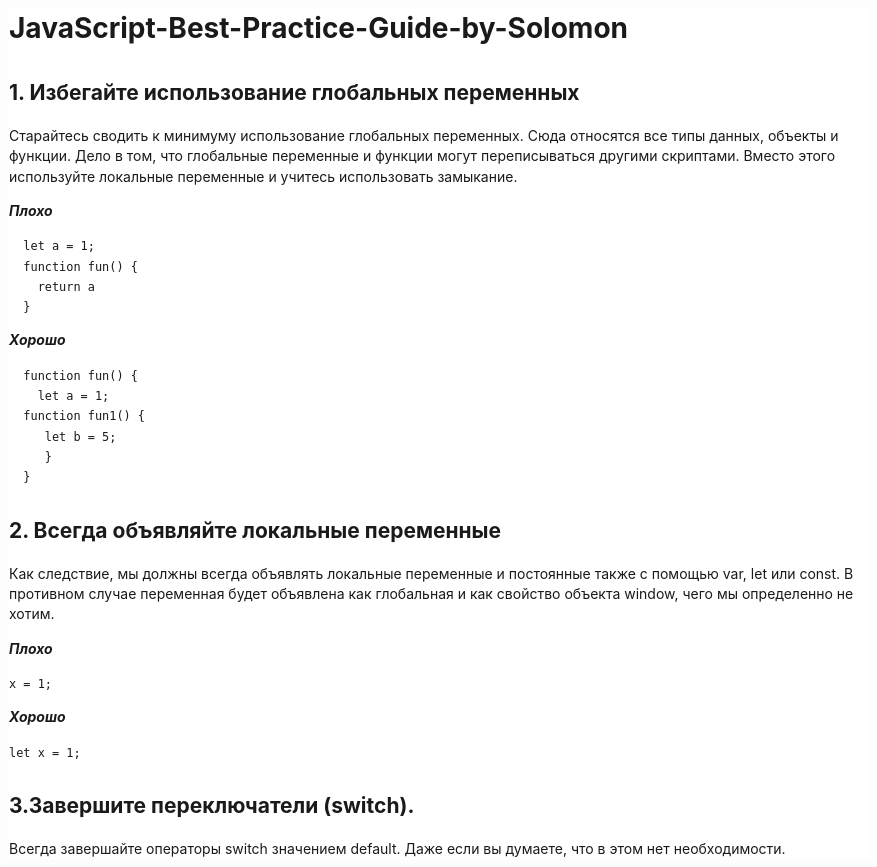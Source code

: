 # JavaScript-Best-Practice-Guide-by-Solomon

## 1. Избегайте использование глобальных переменных

Старайтесь сводить к минимуму использование глобальных переменных.
Сюда относятся все типы данных, объекты и функции. 
Дело в том, что глобальные переменные и функции могут переписываться
другими скриптами. Вместо этого используйте локальные переменные и учитесь
использовать замыкание.


***Плохо***
```
  let a = 1;
  function fun() {
    return a
  }
```

***Хорошо***

```  
  function fun() {
    let a = 1;
  function fun1() {
     let b = 5;
     }
  }
```

## 2. Всегда объявляйте локальные переменные

Как следствие, мы должны всегда объявлять локальные переменные 
и постоянные также с помощью var, let или const. 
В противном случае переменная будет объявлена как глобальная и как свойство
объекта window, чего мы определенно не хотим.


***Плохо***

```
x = 1;
```

***Хорошо***

```
let x = 1;
```

## 3.Завершите переключатели (switch).

Всегда завершайте операторы switch значением default. 
Даже если вы думаете, что в этом нет необходимости.
